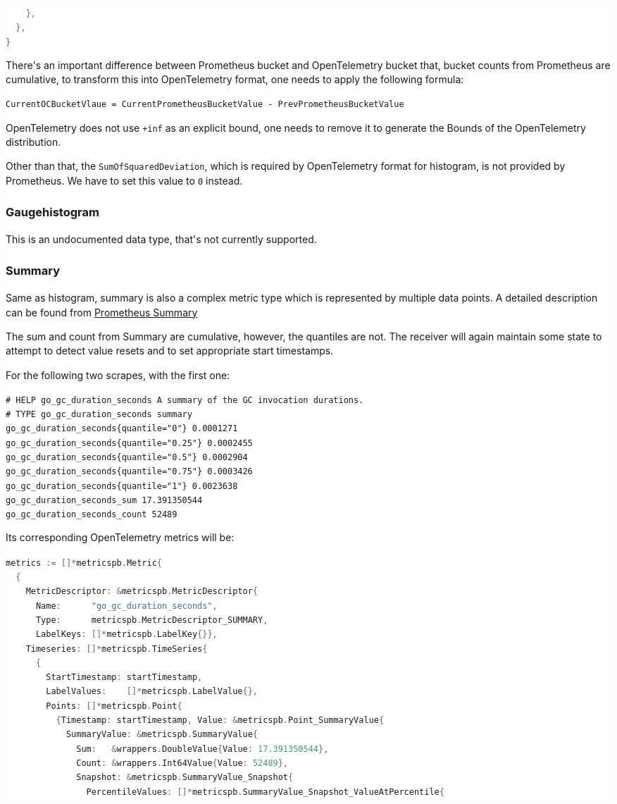 ```go
    },
  },
}

```

There's an important difference between Prometheus bucket and OpenTelemetry
bucket that, bucket counts from Prometheus are cumulative, to transform this
into OpenTelemetry format, one needs to apply the following formula:

```
CurrentOCBucketVlaue = CurrentPrometheusBucketValue - PrevPrometheusBucketValue
```

OpenTelemetry does not use `+inf` as an explicit bound, one needs to remove it to generate
the Bounds of the OpenTelemetry distribution.

Other than that, the `SumOfSquaredDeviation`, which is required by
OpenTelemetry format for histogram, is not provided by Prometheus. We have to
set this value to `0` instead.

### Gaugehistogram

This is an undocumented data type, that's not currently supported.

### Summary

Same as histogram, summary is also a complex metric type which is represented by
multiple data points. A detailed description can be found from [Prometheus
Summary](https://prometheus.io/docs/concepts/metric_types/#summary)

The sum and count from Summary are cumulative, however, the quantiles are
not. The receiver will again maintain some state to attempt to detect value resets
and to set appropriate start timestamps.

For the following two scrapes, with the first one:

```
# HELP go_gc_duration_seconds A summary of the GC invocation durations.
# TYPE go_gc_duration_seconds summary
go_gc_duration_seconds{quantile="0"} 0.0001271
go_gc_duration_seconds{quantile="0.25"} 0.0002455
go_gc_duration_seconds{quantile="0.5"} 0.0002904
go_gc_duration_seconds{quantile="0.75"} 0.0003426
go_gc_duration_seconds{quantile="1"} 0.0023638
go_gc_duration_seconds_sum 17.391350544
go_gc_duration_seconds_count 52489
```

Its corresponding OpenTelemetry metrics will be:
```go
metrics := []*metricspb.Metric{
  {
    MetricDescriptor: &metricspb.MetricDescriptor{
      Name:      "go_gc_duration_seconds",
      Type:      metricspb.MetricDescriptor_SUMMARY,
      LabelKeys: []*metricspb.LabelKey{}},
    Timeseries: []*metricspb.TimeSeries{
      {
        StartTimestamp: startTimestamp,
        LabelValues:    []*metricspb.LabelValue{},
        Points: []*metricspb.Point{
          {Timestamp: startTimestamp, Value: &metricspb.Point_SummaryValue{
            SummaryValue: &metricspb.SummaryValue{
			  Sum:   &wrappers.DoubleValue{Value: 17.391350544},
			  Count: &wrappers.Int64Value{Value: 52489},
              Snapshot: &metricspb.SummaryValue_Snapshot{
                PercentileValues: []*metricspb.SummaryValue_Snapshot_ValueAtPercentile{
```